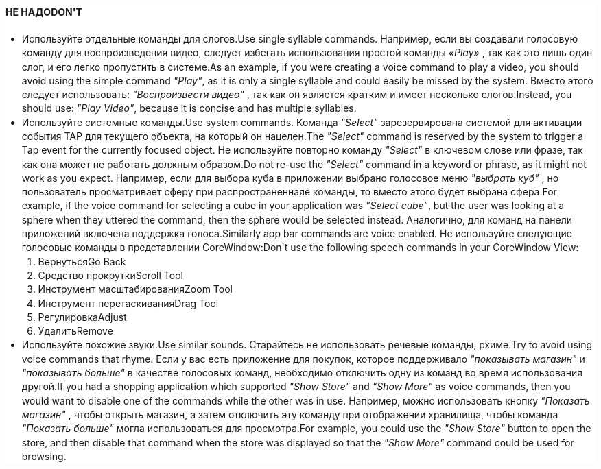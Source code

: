 #### <a name="dont"></a><span data-ttu-id="919e2-212">НЕ НАДО</span><span class="sxs-lookup"><span data-stu-id="919e2-212">DON'T</span></span>

* <span data-ttu-id="919e2-213">Используйте отдельные команды для слогов.</span><span class="sxs-lookup"><span data-stu-id="919e2-213">Use single syllable commands.</span></span> <span data-ttu-id="919e2-214">Например, если вы создавали голосовую команду для воспроизведения видео, следует избегать использования простой команды *«Play»* , так как это лишь один слог, и его легко пропустить в системе.</span><span class="sxs-lookup"><span data-stu-id="919e2-214">As an example, if you were creating a voice command to play a video, you should avoid using the simple command *"Play"*, as it is only a single syllable and could easily be missed by the system.</span></span> <span data-ttu-id="919e2-215">Вместо этого следует использовать: *"Воспроизвести видео"* , так как он является кратким и имеет несколько слогов.</span><span class="sxs-lookup"><span data-stu-id="919e2-215">Instead, you should use: *"Play Video"*, because it is concise and has multiple syllables.</span></span>
* <span data-ttu-id="919e2-216">Используйте системные команды.</span><span class="sxs-lookup"><span data-stu-id="919e2-216">Use system commands.</span></span> <span data-ttu-id="919e2-217">Команда *"Select"* зарезервирована системой для активации события TAP для текущего объекта, на который он нацелен.</span><span class="sxs-lookup"><span data-stu-id="919e2-217">The *"Select"* command is reserved by the system to trigger a Tap event for the currently focused object.</span></span> <span data-ttu-id="919e2-218">Не используйте повторно команду *"Select"* в ключевом слове или фразе, так как она может не работать должным образом.</span><span class="sxs-lookup"><span data-stu-id="919e2-218">Do not re-use the *"Select"* command in a keyword or phrase, as it might not work as you expect.</span></span> <span data-ttu-id="919e2-219">Например, если для выбора куба в приложении выбрано голосовое меню *"выбрать куб"* , но пользователь просматривает сферу при распространеннаяе команды, то вместо этого будет выбрана сфера.</span><span class="sxs-lookup"><span data-stu-id="919e2-219">For example, if the voice command for selecting a cube in your application was *"Select cube"*, but the user was looking at a sphere when they uttered the command, then the sphere would be selected instead.</span></span> <span data-ttu-id="919e2-220">Аналогично, для команд на панели приложений включена поддержка голоса.</span><span class="sxs-lookup"><span data-stu-id="919e2-220">Similarly app bar commands are voice enabled.</span></span> <span data-ttu-id="919e2-221">Не используйте следующие голосовые команды в представлении CoreWindow:</span><span class="sxs-lookup"><span data-stu-id="919e2-221">Don't use the following speech commands in your CoreWindow View:</span></span>
    1. <span data-ttu-id="919e2-222">Вернуться</span><span class="sxs-lookup"><span data-stu-id="919e2-222">Go Back</span></span>
    2. <span data-ttu-id="919e2-223">Средство прокрутки</span><span class="sxs-lookup"><span data-stu-id="919e2-223">Scroll Tool</span></span>
    3. <span data-ttu-id="919e2-224">Инструмент масштабирования</span><span class="sxs-lookup"><span data-stu-id="919e2-224">Zoom Tool</span></span>
    4. <span data-ttu-id="919e2-225">Инструмент перетаскивания</span><span class="sxs-lookup"><span data-stu-id="919e2-225">Drag Tool</span></span>
    5. <span data-ttu-id="919e2-226">Регулировка</span><span class="sxs-lookup"><span data-stu-id="919e2-226">Adjust</span></span>
    6. <span data-ttu-id="919e2-227">Удалить</span><span class="sxs-lookup"><span data-stu-id="919e2-227">Remove</span></span>
* <span data-ttu-id="919e2-228">Используйте похожие звуки.</span><span class="sxs-lookup"><span data-stu-id="919e2-228">Use similar sounds.</span></span> <span data-ttu-id="919e2-229">Старайтесь не использовать речевые команды, рхиме.</span><span class="sxs-lookup"><span data-stu-id="919e2-229">Try to avoid using voice commands that rhyme.</span></span> <span data-ttu-id="919e2-230">Если у вас есть приложение для покупок, которое поддерживало *"показывать магазин"* и *"показывать больше"* в качестве голосовых команд, необходимо отключить одну из команд во время использования другой.</span><span class="sxs-lookup"><span data-stu-id="919e2-230">If you had a shopping application which supported *"Show Store"* and *"Show More"* as voice commands, then you would want to disable one of the commands while the other was in use.</span></span> <span data-ttu-id="919e2-231">Например, можно использовать кнопку *"Показать магазин"* , чтобы открыть магазин, а затем отключить эту команду при отображении хранилища, чтобы команда *"Показать больше"* могла использоваться для просмотра.</span><span class="sxs-lookup"><span data-stu-id="919e2-231">For example, you could use the *"Show Store"* button to open the store, and then disable that command when the store was displayed so that the *"Show More"* command could be used for browsing.</span></span>
